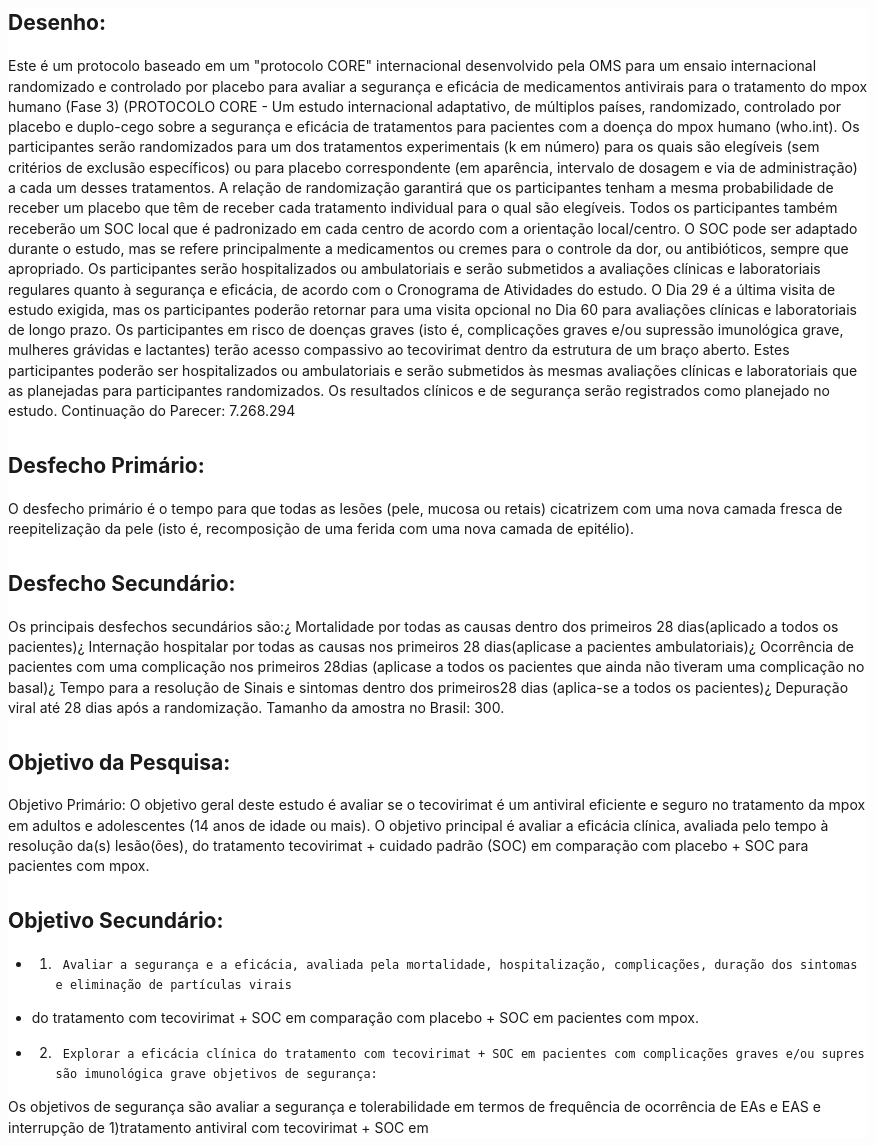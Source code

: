 ## Desenho:
Este é um protocolo baseado em um "protocolo CORE" internacional desenvolvido pela OMS para um ensaio internacional randomizado e controlado por placebo para avaliar a segurança e eficácia de medicamentos antivirais para o tratamento do mpox humano (Fase 3) (PROTOCOLO
CORE - Um estudo internacional adaptativo, de múltiplos países, randomizado, controlado por placebo e duplo-cego sobre a segurança e eficácia de tratamentos para pacientes com a doença do mpox humano (who.int). Os participantes serão randomizados para um dos tratamentos experimentais (k em número) para os quais são elegíveis (sem critérios de exclusão específicos) ou para placebo correspondente (em aparência, intervalo de dosagem e via de administração) a cada um desses tratamentos. A relação de randomização garantirá que os participantes tenham a mesma probabilidade de receber um placebo que têm de receber cada tratamento individual para o qual são elegíveis. Todos os participantes também receberão um SOC local que é padronizado em cada centro de acordo com a orientação local/centro. O SOC pode ser adaptado durante o estudo, mas se refere principalmente a medicamentos ou cremes para o controle da dor, ou antibióticos, sempre que apropriado.
Os participantes serão hospitalizados ou ambulatoriais e serão submetidos a avaliações clínicas e laboratoriais regulares quanto à segurança e eficácia, de acordo com o Cronograma de Atividades do estudo. O Dia 29 é a última visita de estudo exigida, mas os participantes poderão retornar para uma visita opcional no Dia 60 para avaliações clínicas e laboratoriais de longo prazo. Os participantes em risco de doenças graves (isto é, complicações graves e/ou supressão imunológica grave, mulheres grávidas e lactantes) terão acesso compassivo ao tecovirimat dentro da estrutura de um braço aberto. Estes participantes poderão ser hospitalizados ou ambulatoriais e serão submetidos às mesmas avaliações clínicas e laboratoriais que as planejadas para participantes randomizados. Os resultados clínicos e de segurança serão registrados como planejado no estudo.
Continuação do Parecer: 7.268.294

## Desfecho Primário:
O desfecho primário é o tempo para que todas as lesões (pele, mucosa ou retais) cicatrizem com uma nova camada fresca de reepitelização da pele (isto é, recomposição de uma ferida com uma nova camada de epitélio).

## Desfecho Secundário:
Os principais desfechos secundários são:¿ Mortalidade por todas as causas dentro dos primeiros 28 dias(aplicado a todos os pacientes)¿ Internação hospitalar por todas as causas nos primeiros 28 dias(aplicase a pacientes ambulatoriais)¿ Ocorrência de pacientes com uma complicação nos primeiros 28dias (aplicase a todos os pacientes que ainda não tiveram uma complicação no basal)¿ Tempo para a resolução de Sinais e sintomas dentro dos primeiros28 dias (aplica-se a todos os pacientes)¿ Depuração viral até 28 dias após a randomização.
Tamanho da amostra no Brasil: 300.

## Objetivo da Pesquisa:
Objetivo Primário:
O objetivo geral deste estudo é avaliar se o tecovirimat é um antiviral eficiente e seguro no tratamento da mpox em adultos e adolescentes (14 anos de idade ou mais). O objetivo principal é avaliar a eficácia clínica, avaliada pelo tempo à resolução da(s) lesão(ões), do tratamento tecovirimat + cuidado padrão (SOC) em comparação com placebo + SOC para pacientes com mpox.

## Objetivo Secundário:
- 1.      Avaliar a segurança e a eficácia, avaliada pela mortalidade, hospitalização, complicações, duração dos sintomas e eliminação de partículas virais
- do tratamento com tecovirimat + SOC em comparação com placebo + SOC em pacientes com mpox.
- 2.      Explorar a eficácia clínica do tratamento com tecovirimat + SOC em pacientes com complicações graves e/ou supressão imunológica grave objetivos de segurança:
Os objetivos de segurança são avaliar a segurança e tolerabilidade em termos de frequência de ocorrência de EAs e EAS e interrupção de 1)tratamento antiviral com tecovirimat + SOC em
